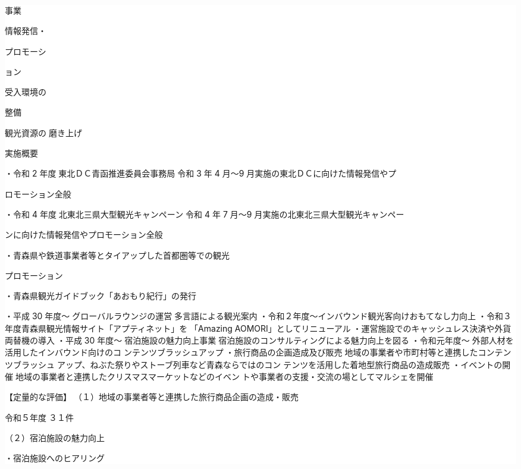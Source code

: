 事業

情報発信・

プロモーシ

ョン

受入環境の

整備

観光資源の
磨き上げ

実施概要

・令和 2 年度  東北ＤＣ青函推進委員会事務局
  令和 3 年 4 月～9 月実施の東北ＤＣに向けた情報発信やプ

ロモーション全般

・令和 4 年度  北東北三県大型観光キャンペーン
  令和 4 年 7 月～9 月実施の北東北三県大型観光キャンペー

ンに向けた情報発信やプロモーション全般

・青森県や鉄道事業者等とタイアップした首都圏等での観光

プロモーション

・青森県観光ガイドブック「あおもり紀行」の発行

・平成 30 年度～  グローバルラウンジの運営
  多言語による観光案内
・令和２年度～インバウンド観光客向けおもてなし力向上
・令和３年度青森県観光情報サイト「アプティネット」を
「Amazing AOMORI」としてリニューアル
・運営施設でのキャッシュレス決済や外貨両替機の導入
・平成 30 年度～  宿泊施設の魅力向上事業
  宿泊施設のコンサルティングによる魅力向上を図る
・令和元年度～  外部人材を活用したインバウンド向けのコ
ンテンツブラッシュアップ
・旅行商品の企画造成及び販売
  地域の事業者や市町村等と連携したコンテンツブラッシュ
アップ、ねぶた祭りやストーブ列車など青森ならではのコン
テンツを活用した着地型旅行商品の造成販売
・イベントの開催
地域の事業者と連携したクリスマスマーケットなどのイベン
トや事業者の支援・交流の場としてマルシェを開催

【定量的な評価】
（１）地域の事業者等と連携した旅行商品企画の造成・販売

令和５年度  ３１件

（２）宿泊施設の魅力向上

・宿泊施設へのヒアリング
